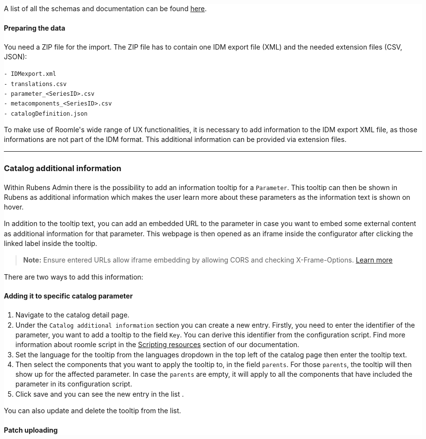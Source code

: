 A list of all the schemas and documentation can be found [here](https://dcc-moebel.org/download.html).

#### Preparing the data

You need a ZIP file for the import. The ZIP file has to contain one IDM export file (XML) and the needed extension files (CSV, JSON):

```
- IDMexport.xml
- translations.csv
- parameter_<SeriesID>.csv
- metacomponents_<SeriesID>.csv
- catalogDefinition.json
```

To make use of Roomle's wide range of UX functionalities, it is necessary to add information to the IDM export XML file, as those informations are not part of the IDM format. This additional information can be provided via extension files.

***

### Catalog additional information

Within Rubens Admin there is the possibility to add an information tooltip for a `Parameter`. This tooltip can then be shown in Rubens as additional information which makes the user learn more about these parameters as the information text is shown on hover.

In addition to the tooltip text, you can add an embedded URL to the parameter in case you want to embed some external content as additional information for that parameter. This webpage is then opened as an iframe inside the configurator after clicking the linked label inside the tooltip.

> **Note:** Ensure entered URLs allow iframe embedding by allowing CORS and checking X-Frame-Options. [Learn more](https://developer.mozilla.org/en-US/docs/Web/HTTP/CORS)

There are two ways to add this information:

#### Adding it to specific catalog parameter

1. Navigate to the catalog detail page.
2. Under the `Catalog additional information` section you can create a new entry. Firstly, you need to enter the identifier of the parameter, you want to add a tooltip to the field `Key`. You can derive this identifier from the configuration script. Find more information about roomle script in the [Scripting resources](../../content-creation/scripting-resources/) section of our documentation.
3. Set the language for the tooltip from the languages dropdown in the top left of the catalog page then enter the tooltip text.
4. Then select the components that you want to apply the tooltip to, in the field `parents`. For those `parents`, the tooltip will then show up for the affected parameter. In case the `parents` are empty, it will apply to all the components that have included the parameter in its configuration script.
5. Click save and you can see the new entry in the list .

You can also update and delete the tooltip from the list.

#### Patch uploading
